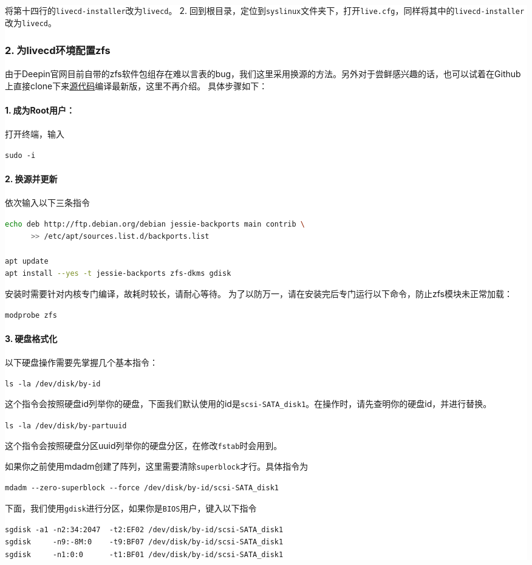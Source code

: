 将第十四行的`livecd-installer`改为`livecd`。
2. 回到根目录，定位到`syslinux`文件夹下，打开`live.cfg`，同样将其中的`livecd-installer`改为`livecd`。

### 2. 为livecd环境配置zfs

由于Deepin官网目前自带的zfs软件包组存在难以言表的bug，我们这里采用换源的方法。另外对于尝鲜感兴趣的话，也可以试着在Github上直接clone下来[源代码](https://github.com/zfsonlinux/zfs)编译最新版，这里不再介绍。
具体步骤如下：

#### 1. 成为Root用户：
打开终端，输入

```
sudo -i
```

#### 2. 换源并更新
依次输入以下三条指令

```bash
echo deb http://ftp.debian.org/debian jessie-backports main contrib \
      >> /etc/apt/sources.list.d/backports.list
      
apt update
apt install --yes -t jessie-backports zfs-dkms gdisk
```

安装时需要针对内核专门编译，故耗时较长，请耐心等待。
为了以防万一，请在安装完后专门运行以下命令，防止zfs模块未正常加载：

```
modprobe zfs
```

#### 3. 硬盘格式化
以下硬盘操作需要先掌握几个基本指令：

```
ls -la /dev/disk/by-id
```

这个指令会按照硬盘id列举你的硬盘，下面我们默认使用的id是`scsi-SATA_disk1`。在操作时，请先查明你的硬盘id，并进行替换。

```
ls -la /dev/disk/by-partuuid
```

这个指令会按照硬盘分区uuid列举你的硬盘分区，在修改`fstab`时会用到。

如果你之前使用mdadm创建了阵列，这里需要清除`superblock`才行。具体指令为

```
mdadm --zero-superblock --force /dev/disk/by-id/scsi-SATA_disk1
```

下面，我们使用`gdisk`进行分区，如果你是`BIOS`用户，键入以下指令

```
sgdisk -a1 -n2:34:2047  -t2:EF02 /dev/disk/by-id/scsi-SATA_disk1
sgdisk     -n9:-8M:0    -t9:BF07 /dev/disk/by-id/scsi-SATA_disk1
sgdisk     -n1:0:0      -t1:BF01 /dev/disk/by-id/scsi-SATA_disk1
```
